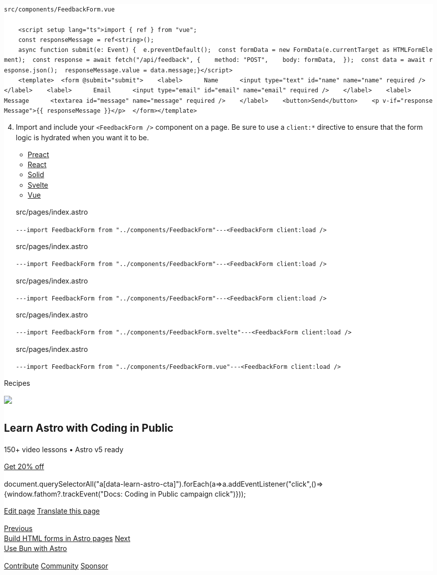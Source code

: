     src/components/FeedbackForm.vue
    
        <script setup lang="ts">import { ref } from "vue";
        const responseMessage = ref<string>();
        async function submit(e: Event) {  e.preventDefault();  const formData = new FormData(e.currentTarget as HTMLFormElement);  const response = await fetch("/api/feedback", {    method: "POST",    body: formData,  });  const data = await response.json();  responseMessage.value = data.message;}</script>
        <template>  <form @submit="submit">    <label>      Name      <input type="text" id="name" name="name" required />    </label>    <label>      Email      <input type="email" id="email" name="email" required />    </label>    <label>      Message      <textarea id="message" name="message" required />    </label>    <button>Send</button>    <p v-if="responseMessage">{{ responseMessage }}</p>  </form></template>
    
4.  Import and include your `<FeedbackForm />` component on a page. Be sure to use a `client:*` directive to ensure that the form logic is hydrated when you want it to be.
    
    *   [Preact](#tab-panel-1769)
    *   [React](#tab-panel-1770)
    *   [Solid](#tab-panel-1771)
    *   [Svelte](#tab-panel-1772)
    *   [Vue](#tab-panel-1773)
    
    src/pages/index.astro
    
        ---import FeedbackForm from "../components/FeedbackForm"---<FeedbackForm client:load />
    
    src/pages/index.astro
    
        ---import FeedbackForm from "../components/FeedbackForm"---<FeedbackForm client:load />
    
    src/pages/index.astro
    
        ---import FeedbackForm from "../components/FeedbackForm"---<FeedbackForm client:load />
    
    src/pages/index.astro
    
        ---import FeedbackForm from "../components/FeedbackForm.svelte"---<FeedbackForm client:load />
    
    src/pages/index.astro
    
        ---import FeedbackForm from "../components/FeedbackForm.vue"---<FeedbackForm client:load />
    

Recipes

![](/_astro/CodingInPublic.DpaYu7Qd_5sx41.webp)

Learn Astro with **Coding in Public**
-------------------------------------

150+ video lessons • Astro v5 ready

[Get 20% off](https://learnastro.dev?code=ASTRO_PROMO)

document.querySelectorAll("a\[data-learn-astro-cta\]").forEach(a=>a.addEventListener("click",()=>{window.fathom?.trackEvent("Docs: Coding in Public campaign click")}));

[Edit page](https://github.com/withastro/docs/edit/main/src/content/docs/en/recipes/build-forms-api.mdx) [Translate this page](https://contribute.docs.astro.build/guides/i18n/)

[Previous  
Build HTML forms in Astro pages](/en/recipes/build-forms/) [Next  
Use Bun with Astro](/en/recipes/bun/)

[Contribute](/en/contribute/) [Community](https://astro.build/chat) [Sponsor](https://opencollective.com/astrodotbuild)

